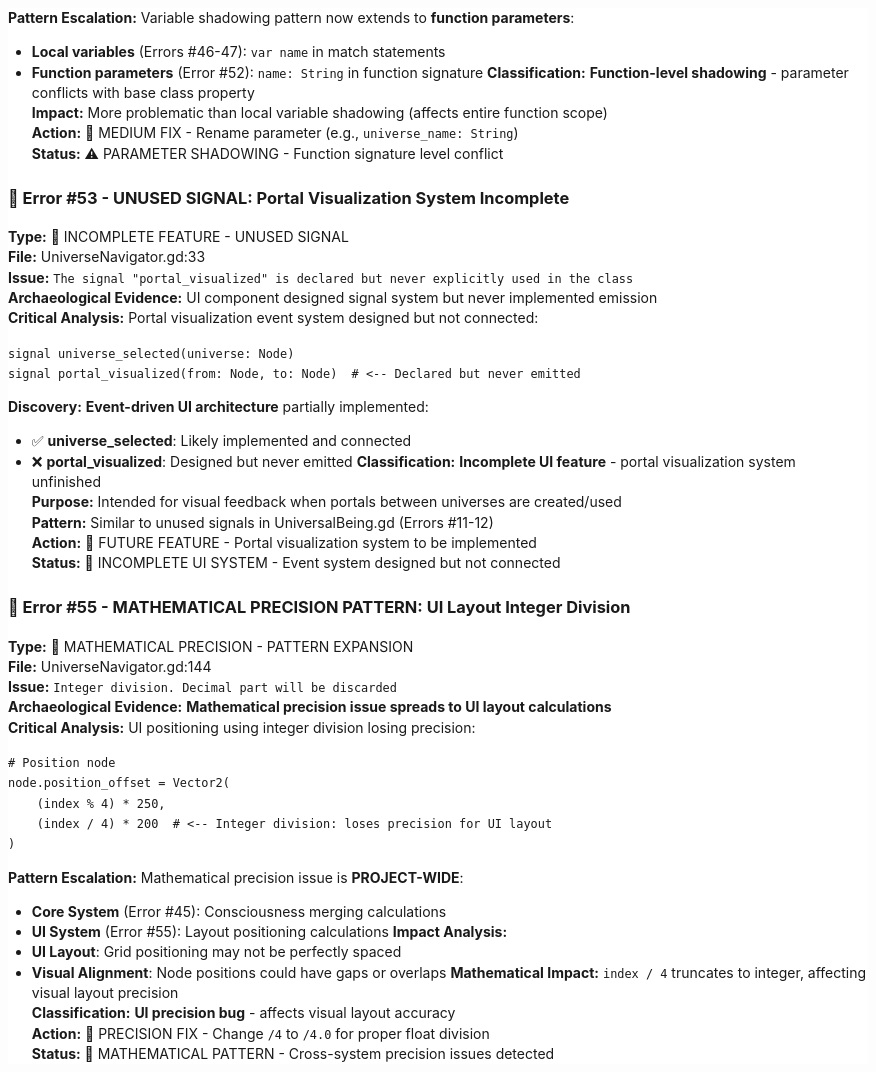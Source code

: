 **Pattern Escalation:** Variable shadowing pattern now extends to **function parameters**:
- **Local variables** (Errors #46-47): `var name` in match statements
- **Function parameters** (Error #52): `name: String` in function signature
**Classification:** **Function-level shadowing** - parameter conflicts with base class property  
**Impact:** More problematic than local variable shadowing (affects entire function scope)  
**Action:** 🔧 MEDIUM FIX - Rename parameter (e.g., `universe_name: String`)  
**Status:** ⚠️ PARAMETER SHADOWING - Function signature level conflict

### 📡 Error #53 - UNUSED SIGNAL: Portal Visualization System Incomplete
**Type:** 📡 INCOMPLETE FEATURE - UNUSED SIGNAL  
**File:** UniverseNavigator.gd:33  
**Issue:** `The signal "portal_visualized" is declared but never explicitly used in the class`  
**Archaeological Evidence:** UI component designed signal system but never implemented emission  
**Critical Analysis:** Portal visualization event system designed but not connected:
```gdscript
signal universe_selected(universe: Node)
signal portal_visualized(from: Node, to: Node)  # <-- Declared but never emitted
```
**Discovery:** **Event-driven UI architecture** partially implemented:
- ✅ **universe_selected**: Likely implemented and connected
- ❌ **portal_visualized**: Designed but never emitted
**Classification:** **Incomplete UI feature** - portal visualization system unfinished  
**Purpose:** Intended for visual feedback when portals between universes are created/used  
**Pattern:** Similar to unused signals in UniversalBeing.gd (Errors #11-12)  
**Action:** 📝 FUTURE FEATURE - Portal visualization system to be implemented  
**Status:** 📡 INCOMPLETE UI SYSTEM - Event system designed but not connected

### 🔢 Error #55 - MATHEMATICAL PRECISION PATTERN: UI Layout Integer Division
**Type:** 🔢 MATHEMATICAL PRECISION - PATTERN EXPANSION  
**File:** UniverseNavigator.gd:144  
**Issue:** `Integer division. Decimal part will be discarded`  
**Archaeological Evidence:** **Mathematical precision issue spreads to UI layout calculations**  
**Critical Analysis:** UI positioning using integer division losing precision:
```gdscript
# Position node
node.position_offset = Vector2(
    (index % 4) * 250,
    (index / 4) * 200  # <-- Integer division: loses precision for UI layout
)
```
**Pattern Escalation:** Mathematical precision issue is **PROJECT-WIDE**:
- **Core System** (Error #45): Consciousness merging calculations
- **UI System** (Error #55): Layout positioning calculations
**Impact Analysis:**
- **UI Layout**: Grid positioning may not be perfectly spaced
- **Visual Alignment**: Node positions could have gaps or overlaps
**Mathematical Impact:** `index / 4` truncates to integer, affecting visual layout precision  
**Classification:** **UI precision bug** - affects visual layout accuracy  
**Action:** 🔧 PRECISION FIX - Change `/4` to `/4.0` for proper float division  
**Status:** 🔢 MATHEMATICAL PATTERN - Cross-system precision issues detected

